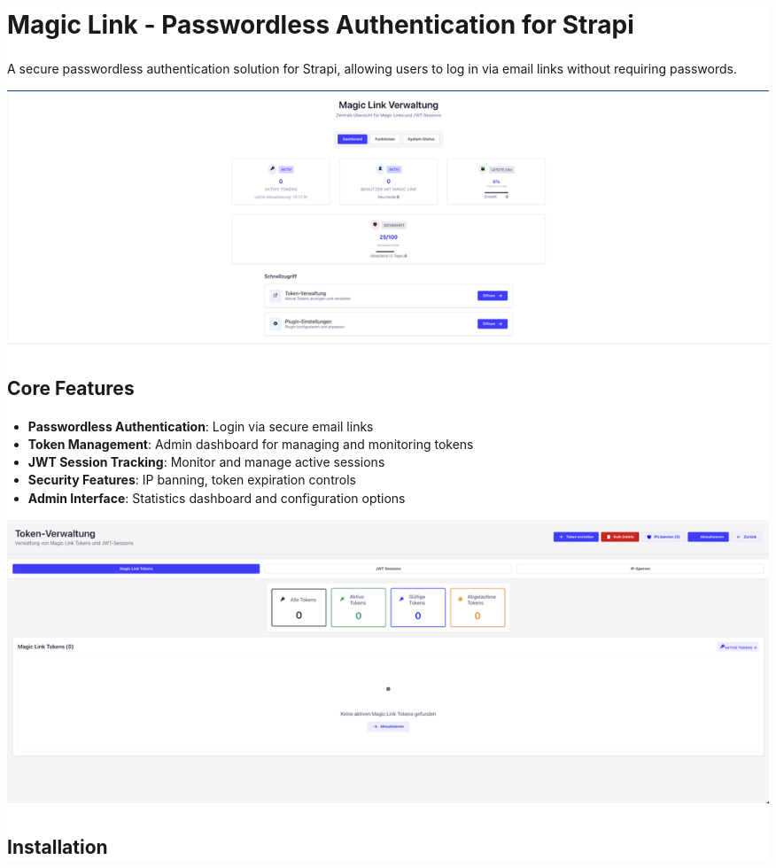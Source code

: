 # Magic Link - Passwordless Authentication for Strapi

A secure passwordless authentication solution for Strapi, allowing users to log in via email links without requiring passwords.

![Magic Link Overview](pics/pic6.png)

## Core Features

- **Passwordless Authentication**: Login via secure email links
- **Token Management**: Admin dashboard for managing and monitoring tokens
- **JWT Session Tracking**: Monitor and manage active sessions
- **Security Features**: IP banning, token expiration controls
- **Admin Interface**: Statistics dashboard and configuration options

![Core Features](pics/pic7.png)

## Installation
